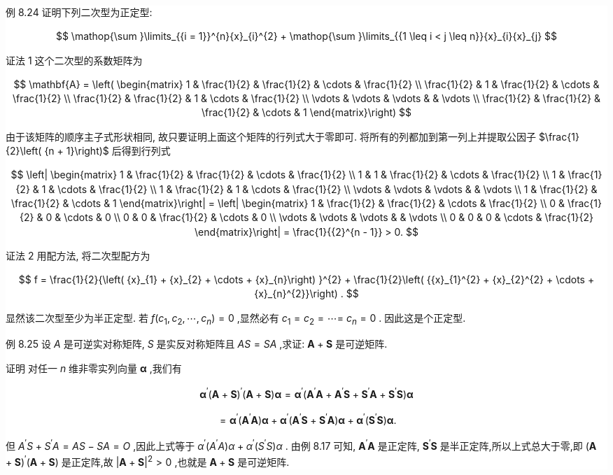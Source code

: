 例 8.24 证明下列二次型为正定型:

$$
\mathop{\sum }\limits_{{i = 1}}^{n}{x}_{i}^{2} + \mathop{\sum }\limits_{{1 \leq i < j \leq n}}{x}_{i}{x}_{j}
$$

证法 1 这个二次型的系数矩阵为

$$
\mathbf{A} = \left( \begin{matrix} 1 & \frac{1}{2} & \frac{1}{2} & \cdots & \frac{1}{2} \\ \frac{1}{2} & 1 & \frac{1}{2} & \cdots & \frac{1}{2} \\ \frac{1}{2} & \frac{1}{2} & 1 & \cdots & \frac{1}{2} \\ \vdots & \vdots & \vdots & & \vdots \\ \frac{1}{2} & \frac{1}{2} & \frac{1}{2} & \cdots & 1 \end{matrix}\right)
$$

由于该矩阵的顺序主子式形状相同, 故只要证明上面这个矩阵的行列式大于零即可. 将所有的列都加到第一列上并提取公因子 $\frac{1}{2}\left( {n + 1}\right)$ 后得到行列式

$$
\left| \begin{matrix} 1 & \frac{1}{2} & \frac{1}{2} & \cdots & \frac{1}{2} \\ 1 & 1 & \frac{1}{2} & \cdots & \frac{1}{2} \\ 1 & \frac{1}{2} & 1 & \cdots & \frac{1}{2} \\ 1 & \frac{1}{2} & 1 & \cdots & \frac{1}{2} \\ \vdots & \vdots & \vdots & & \vdots \\ 1 & \frac{1}{2} & \frac{1}{2} & \cdots & 1 \end{matrix}\right| = \left| \begin{matrix} 1 & \frac{1}{2} & \frac{1}{2} & \cdots & \frac{1}{2} \\ 0 & \frac{1}{2} & 0 & \cdots & 0 \\ 0 & 0 & \frac{1}{2} & \cdots & 0 \\ \vdots & \vdots & \vdots & & \vdots \\ 0 & 0 & 0 & \cdots & \frac{1}{2} \end{matrix}\right| = \frac{1}{{2}^{n - 1}} > 0.
$$

证法 2 用配方法, 将二次型配方为

$$
f = \frac{1}{2}{\left( {x}_{1} + {x}_{2} + \cdots + {x}_{n}\right) }^{2} + \frac{1}{2}\left( {{x}_{1}^{2} + {x}_{2}^{2} + \cdots + {x}_{n}^{2}}\right) .
$$

显然该二次型至少为半正定型. 若 $f\left( {{c}_{1},{c}_{2},\cdots ,{c}_{n}}\right) = 0$ ,显然必有 ${c}_{1} = {c}_{2} = \cdots =$ ${c}_{n} = 0$ . 因此这是个正定型.

例 8.25 设 $A$ 是可逆实对称矩阵, $S$ 是实反对称矩阵且 ${AS} = {SA}$ ,求证: $\mathbf{A} + \mathbf{S}$ 是可逆矩阵.

证明 对任一 $n$ 维非零实列向量 $\mathbf{\alpha }$ ,我们有

$$
{\mathbf{\alpha }}^{\prime }{\left( \mathbf{A} + \mathbf{S}\right) }^{\prime }\left( {\mathbf{A} + \mathbf{S}}\right) \mathbf{\alpha } = {\mathbf{\alpha }}^{\prime }\left( {{\mathbf{A}}^{\prime }\mathbf{A} + {\mathbf{A}}^{\prime }\mathbf{S} + {\mathbf{S}}^{\prime }\mathbf{A} + {\mathbf{S}}^{\prime }\mathbf{S}}\right) \mathbf{\alpha }
$$

$$
= {\mathbf{\alpha }}^{\prime }\left( {{\mathbf{A}}^{\prime }\mathbf{A}}\right) \mathbf{\alpha } + {\mathbf{\alpha }}^{\prime }\left( {{\mathbf{A}}^{\prime }\mathbf{S} + {\mathbf{S}}^{\prime }\mathbf{A}}\right) \mathbf{\alpha } + {\mathbf{\alpha }}^{\prime }\left( {{\mathbf{S}}^{\prime }\mathbf{S}}\right) \mathbf{\alpha }.
$$

但 ${A}^{\prime }S + {S}^{\prime }A = {AS} - {SA} = O$ ,因此上式等于 ${\alpha }^{\prime }\left( {{A}^{\prime }A}\right) \alpha + {\alpha }^{\prime }\left( {{S}^{\prime }S}\right) \alpha$ . 由例 8.17 可知, ${\mathbf{A}}^{\prime }\mathbf{A}$ 是正定阵, ${\mathbf{S}}^{\prime }\mathbf{S}$ 是半正定阵,所以上式总大于零,即 ${\left( \mathbf{A} + \mathbf{S}\right) }^{\prime }\left( {\mathbf{A} + \mathbf{S}}\right)$ 是正定阵,故 ${\left| \mathbf{A} + \mathbf{S}\right| }^{2} > 0$ ,也就是 $\mathbf{A} + \mathbf{S}$ 是可逆矩阵.
